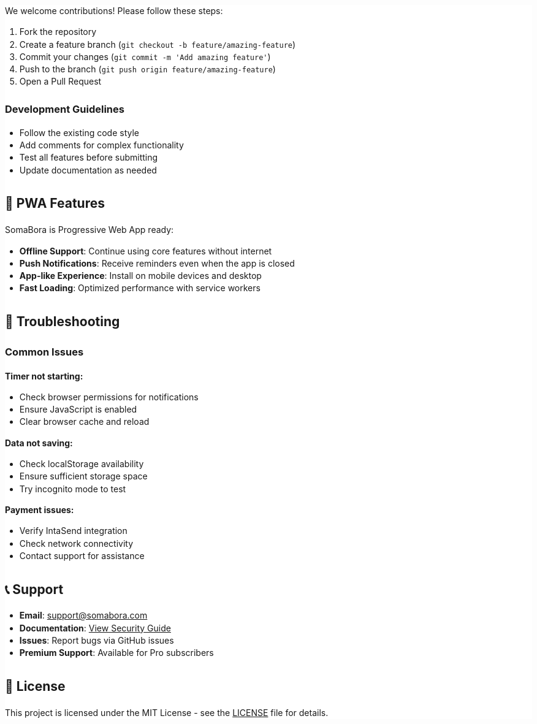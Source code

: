 We welcome contributions! Please follow these steps:

1. Fork the repository
2. Create a feature branch (`git checkout -b feature/amazing-feature`)
3. Commit your changes (`git commit -m 'Add amazing feature'`)
4. Push to the branch (`git push origin feature/amazing-feature`)
5. Open a Pull Request

### Development Guidelines
- Follow the existing code style
- Add comments for complex functionality
- Test all features before submitting
- Update documentation as needed

## 📱 PWA Features

SomaBora is Progressive Web App ready:
- **Offline Support**: Continue using core features without internet
- **Push Notifications**: Receive reminders even when the app is closed
- **App-like Experience**: Install on mobile devices and desktop
- **Fast Loading**: Optimized performance with service workers

## 🐛 Troubleshooting

### Common Issues

**Timer not starting:**
- Check browser permissions for notifications
- Ensure JavaScript is enabled
- Clear browser cache and reload

**Data not saving:**
- Check localStorage availability
- Ensure sufficient storage space
- Try incognito mode to test

**Payment issues:**
- Verify IntaSend integration
- Check network connectivity
- Contact support for assistance

## 📞 Support

- **Email**: support@somabora.com
- **Documentation**: [View Security Guide](./security.md)
- **Issues**: Report bugs via GitHub issues
- **Premium Support**: Available for Pro subscribers

## 📄 License

This project is licensed under the MIT License - see the [LICENSE](LICENSE) file for details.
